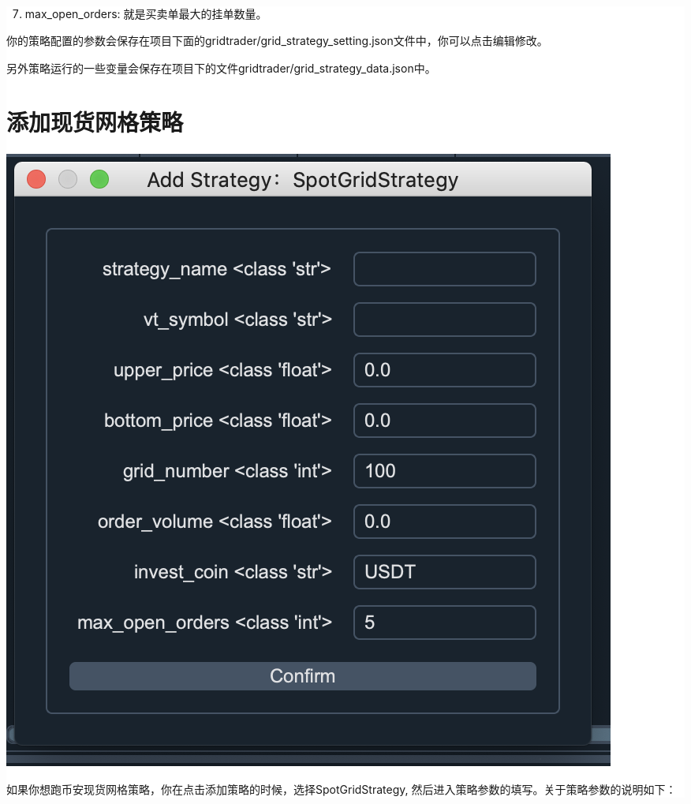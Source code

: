 7. max_open_orders: 就是买卖单最大的挂单数量。

你的策略配置的参数会保存在项目下面的gridtrader/grid_strategy_setting.json文件中，你可以点击编辑修改。

另外策略运行的一些变量会保存在项目下的文件gridtrader/grid_strategy_data.json中。

# 添加现货网格策略 

<img src="resources/add_spot_grid_strategy.png" alt="window picture"/>

如果你想跑币安现货网格策略，你在点击添加策略的时候，选择SpotGridStrategy,
然后进入策略参数的填写。关于策略参数的说明如下：
